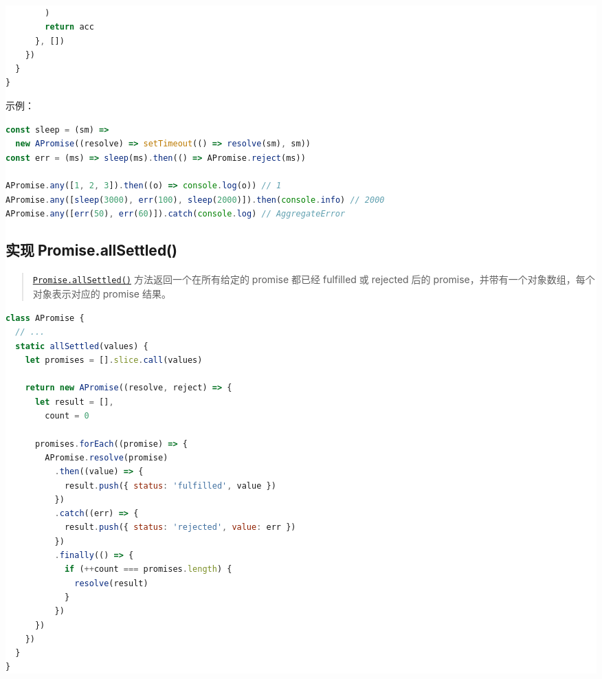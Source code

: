 ```js
        )
        return acc
      }, [])
    })
  }
}
```

示例：

```js
const sleep = (sm) =>
  new APromise((resolve) => setTimeout(() => resolve(sm), sm))
const err = (ms) => sleep(ms).then(() => APromise.reject(ms))

APromise.any([1, 2, 3]).then((o) => console.log(o)) // 1
APromise.any([sleep(3000), err(100), sleep(2000)]).then(console.info) // 2000
APromise.any([err(50), err(60)]).catch(console.log) // AggregateError
```

## 实现 Promise.allSettled()

> [`Promise.allSettled()`](https://developer.mozilla.org/zh-CN/docs/Web/JavaScript/Reference/Global_Objects/Promise/allSettled) 方法返回一个在所有给定的 promise 都已经 fulfilled 或 rejected 后的 promise，并带有一个对象数组，每个对象表示对应的 promise 结果。

```js
class APromise {
  // ...
  static allSettled(values) {
    let promises = [].slice.call(values)

    return new APromise((resolve, reject) => {
      let result = [],
        count = 0

      promises.forEach((promise) => {
        APromise.resolve(promise)
          .then((value) => {
            result.push({ status: 'fulfilled', value })
          })
          .catch((err) => {
            result.push({ status: 'rejected', value: err })
          })
          .finally(() => {
            if (++count === promises.length) {
              resolve(result)
            }
          })
      })
    })
  }
}
```
